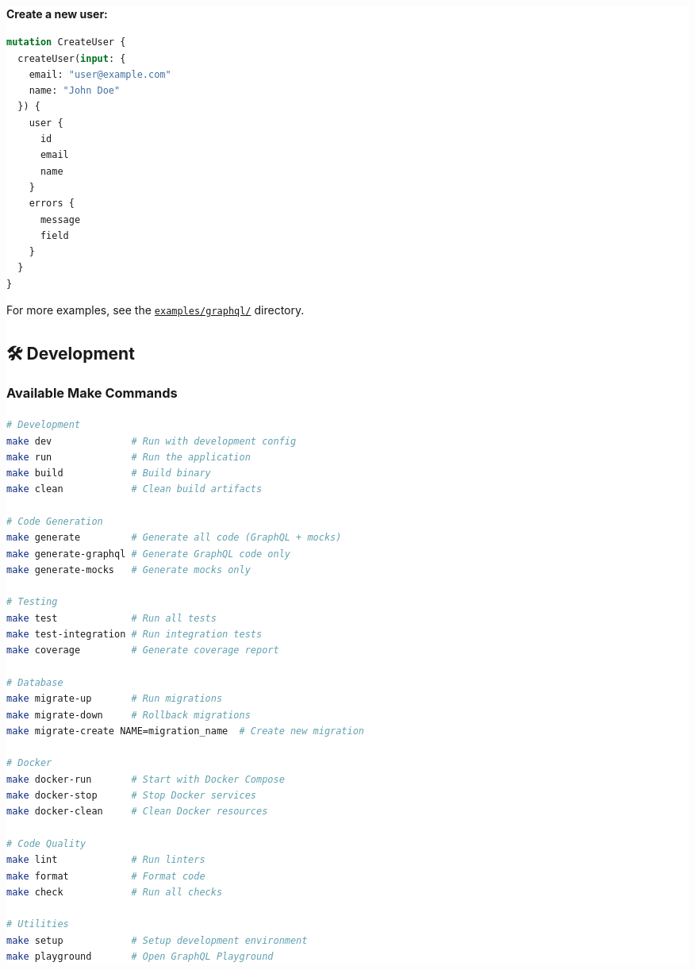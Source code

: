 **Create a new user:**

```graphql
mutation CreateUser {
  createUser(input: {
    email: "user@example.com"
    name: "John Doe"
  }) {
    user {
      id
      email
      name
    }
    errors {
      message
      field
    }
  }
}
```

For more examples, see the [`examples/graphql/`](examples/graphql/) directory.

## 🛠 Development

### Available Make Commands

```bash
# Development
make dev              # Run with development config
make run              # Run the application
make build            # Build binary
make clean            # Clean build artifacts

# Code Generation
make generate         # Generate all code (GraphQL + mocks)
make generate-graphql # Generate GraphQL code only
make generate-mocks   # Generate mocks only

# Testing
make test             # Run all tests
make test-integration # Run integration tests
make coverage         # Generate coverage report

# Database
make migrate-up       # Run migrations
make migrate-down     # Rollback migrations
make migrate-create NAME=migration_name  # Create new migration

# Docker
make docker-run       # Start with Docker Compose
make docker-stop      # Stop Docker services
make docker-clean     # Clean Docker resources

# Code Quality
make lint             # Run linters
make format           # Format code
make check            # Run all checks

# Utilities
make setup            # Setup development environment
make playground       # Open GraphQL Playground
```
